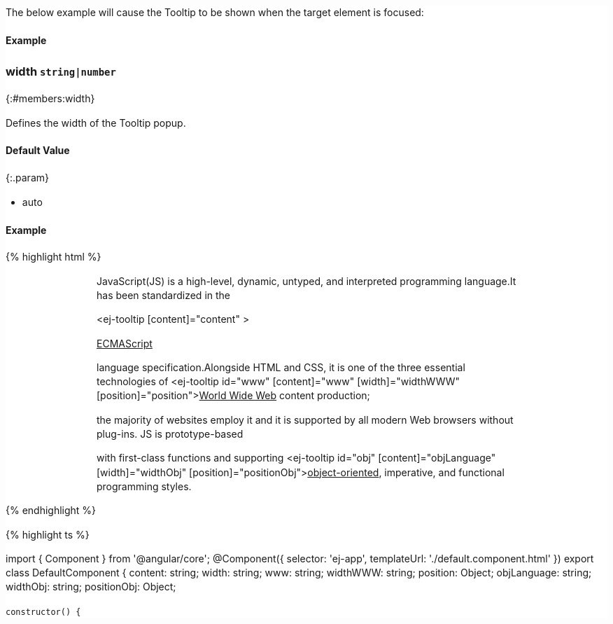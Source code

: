 




The below example will cause the Tooltip to be shown when the target element is focused:

#### Example


### width `string|number`
{:#members:width}

Defines the width of the Tooltip popup.

#### Default Value
{:.param}
* auto

#### Example

{% highlight html %}

<div style="width:600px; margin: 0 auto;">

JavaScript(JS) is a high-level, dynamic, untyped, and interpreted programming language.It has been standardized in the

<a>


<ej-tooltip [content]="content" >



<u> ECMAScript </u>


</ej-tooltip>

</a>

language specification.Alongside HTML and CSS, it is one of the three essential technologies of <a> <ej-tooltip id="www" [content]="www" [width]="widthWWW"  [position]="position"><u>World Wide Web</u></ej-tooltip></a> content production;

the majority of websites employ it and it is supported by all modern Web browsers without plug-ins. JS is prototype-based

with first-class functions and supporting <a> <ej-tooltip id="obj" [content]="objLanguage" [width]="widthObj"  [position]="positionObj"><u>object-oriented</u></ej-tooltip></a>, imperative, and functional programming styles.

</div>

{% endhighlight %}

{% highlight ts %}

import { Component } from '@angular/core';
@Component({
    selector: 'ej-app',
    templateUrl: './default.component.html'
})
export class DefaultComponent {
    content: string;
    width: string;
    www: string;
    widthWWW: string;
    position: Object;
    objLanguage: string;
    widthObj: string;
    positionObj: Object;
    
    constructor() {